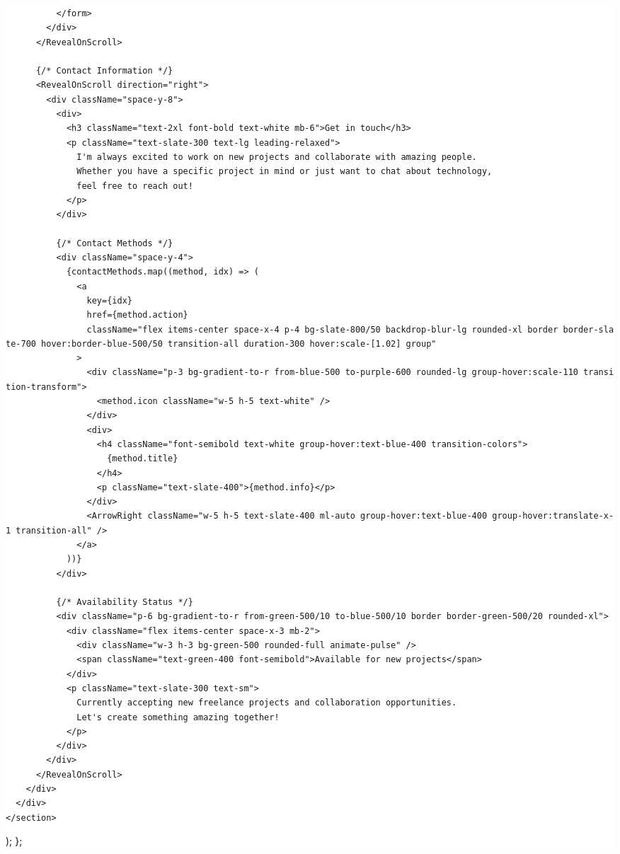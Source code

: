               </form>
            </div>
          </RevealOnScroll>

          {/* Contact Information */}
          <RevealOnScroll direction="right">
            <div className="space-y-8">
              <div>
                <h3 className="text-2xl font-bold text-white mb-6">Get in touch</h3>
                <p className="text-slate-300 text-lg leading-relaxed">
                  I'm always excited to work on new projects and collaborate with amazing people. 
                  Whether you have a specific project in mind or just want to chat about technology, 
                  feel free to reach out!
                </p>
              </div>

              {/* Contact Methods */}
              <div className="space-y-4">
                {contactMethods.map((method, idx) => (
                  <a
                    key={idx}
                    href={method.action}
                    className="flex items-center space-x-4 p-4 bg-slate-800/50 backdrop-blur-lg rounded-xl border border-slate-700 hover:border-blue-500/50 transition-all duration-300 hover:scale-[1.02] group"
                  >
                    <div className="p-3 bg-gradient-to-r from-blue-500 to-purple-600 rounded-lg group-hover:scale-110 transition-transform">
                      <method.icon className="w-5 h-5 text-white" />
                    </div>
                    <div>
                      <h4 className="font-semibold text-white group-hover:text-blue-400 transition-colors">
                        {method.title}
                      </h4>
                      <p className="text-slate-400">{method.info}</p>
                    </div>
                    <ArrowRight className="w-5 h-5 text-slate-400 ml-auto group-hover:text-blue-400 group-hover:translate-x-1 transition-all" />
                  </a>
                ))}
              </div>

              {/* Availability Status */}
              <div className="p-6 bg-gradient-to-r from-green-500/10 to-blue-500/10 border border-green-500/20 rounded-xl">
                <div className="flex items-center space-x-3 mb-2">
                  <div className="w-3 h-3 bg-green-500 rounded-full animate-pulse" />
                  <span className="text-green-400 font-semibold">Available for new projects</span>
                </div>
                <p className="text-slate-300 text-sm">
                  Currently accepting new freelance projects and collaboration opportunities. 
                  Let's create something amazing together!
                </p>
              </div>
            </div>
          </RevealOnScroll>
        </div>
      </div>
    </section>
  );
};
